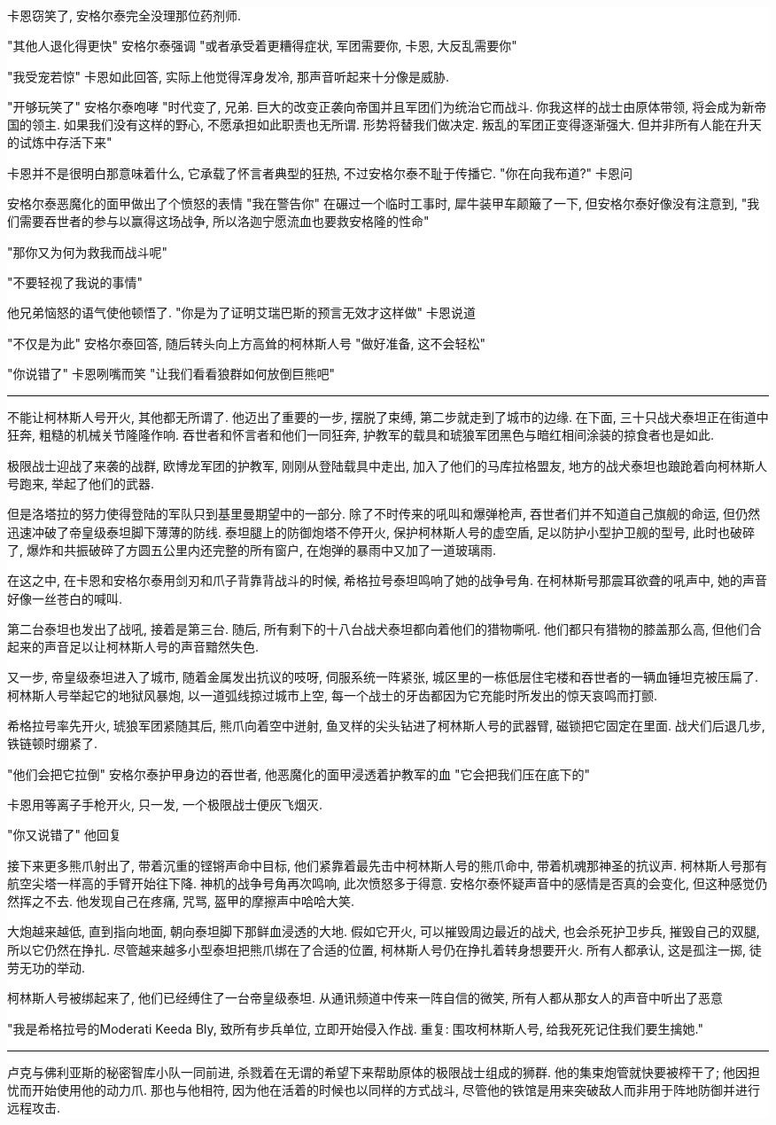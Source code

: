卡恩窃笑了, 安格尔泰完全没理那位药剂师.

"其他人退化得更快" 安格尔泰强调 "或者承受着更糟得症状, 军团需要你, 卡恩, 大反乱需要你"

"我受宠若惊" 卡恩如此回答, 实际上他觉得浑身发冷, 那声音听起来十分像是威胁.

"开够玩笑了" 安格尔泰咆哮 "时代变了, 兄弟. 巨大的改变正袭向帝国并且军团们为统治它而战斗. 你我这样的战士由原体带领, 将会成为新帝国的领主. 如果我们没有这样的野心, 不愿承担如此职责也无所谓. 形势将替我们做决定. 叛乱的军团正变得逐渐强大. 但并非所有人能在升天的试炼中存活下来"

卡恩并不是很明白那意味着什么, 它承载了怀言者典型的狂热, 不过安格尔泰不耻于传播它. "你在向我布道?" 卡恩问

安格尔泰恶魔化的面甲做出了个愤怒的表情 "我在警告你" 在碾过一个临时工事时, 犀牛装甲车颠簸了一下, 但安格尔泰好像没有注意到, "我们需要吞世者的参与以赢得这场战争, 所以洛迦宁愿流血也要救安格隆的性命"

"那你又为何为救我而战斗呢"

"不要轻视了我说的事情"

他兄弟恼怒的语气使他顿悟了. "你是为了证明艾瑞巴斯的预言无效才这样做" 卡恩说道

"不仅是为此" 安格尔泰回答, 随后转头向上方高耸的柯林斯人号 "做好准备, 这不会轻松"

"你说错了" 卡恩咧嘴而笑 "让我们看看狼群如何放倒巨熊吧"

--------

不能让柯林斯人号开火, 其他都无所谓了. 他迈出了重要的一步, 摆脱了束缚, 第二步就走到了城市的边缘. 在下面, 三十只战犬泰坦正在街道中狂奔, 粗糙的机械关节隆隆作响. 吞世者和怀言者和他们一同狂奔, 护教军的载具和琥狼军团黑色与暗红相间涂装的掠食者也是如此.

极限战士迎战了来袭的战群, 欧博龙军团的护教军, 刚刚从登陆载具中走出, 加入了他们的马库拉格盟友, 地方的战犬泰坦也踉跄着向柯林斯人号跑来, 举起了他们的武器.

但是洛塔拉的努力使得登陆的军队只到基里曼期望中的一部分. 除了不时传来的吼叫和爆弹枪声, 吞世者们并不知道自己旗舰的命运, 但仍然迅速冲破了帝皇级泰坦脚下薄薄的防线. 泰坦腿上的防御炮塔不停开火, 保护柯林斯人号的虚空盾, 足以防护小型护卫舰的型号, 此时也破碎了, 爆炸和共振破碎了方圆五公里内还完整的所有窗户, 在炮弹的暴雨中又加了一道玻璃雨.

在这之中, 在卡恩和安格尔泰用剑刃和爪子背靠背战斗的时候, 希格拉号泰坦鸣响了她的战争号角. 在柯林斯号那震耳欲聋的吼声中, 她的声音好像一丝苍白的喊叫.

第二台泰坦也发出了战吼, 接着是第三台. 随后, 所有剩下的十八台战犬泰坦都向着他们的猎物嘶吼. 他们都只有猎物的膝盖那么高, 但他们合起来的声音足以让柯林斯人号的声音黯然失色.

又一步, 帝皇级泰坦进入了城市, 随着金属发出抗议的吱呀, 伺服系统一阵紧张, 城区里的一栋低层住宅楼和吞世者的一辆血锤坦克被压扁了. 柯林斯人号举起它的地狱风暴炮, 以一道弧线掠过城市上空, 每一个战士的牙齿都因为它充能时所发出的惊天哀鸣而打颤.

希格拉号率先开火, 琥狼军团紧随其后, 熊爪向着空中迸射, 鱼叉样的尖头钻进了柯林斯人号的武器臂, 磁锁把它固定在里面. 战犬们后退几步, 铁链顿时绷紧了.

"他们会把它拉倒" 安格尔泰护甲身边的吞世者, 他恶魔化的面甲浸透着护教军的血 "它会把我们压在底下的"

卡恩用等离子手枪开火, 只一发, 一个极限战士便灰飞烟灭.

"你又说错了" 他回复

接下来更多熊爪射出了, 带着沉重的铿锵声命中目标, 他们紧靠着最先击中柯林斯人号的熊爪命中, 带着机魂那神圣的抗议声. 柯林斯人号那有航空尖塔一样高的手臂开始往下降. 神机的战争号角再次鸣响, 此次愤怒多于得意. 安格尔泰怀疑声音中的感情是否真的会变化, 但这种感觉仍然挥之不去. 他发现自己在疼痛, 咒骂, 盔甲的摩擦声中哈哈大笑.

大炮越来越低, 直到指向地面, 朝向泰坦脚下那鲜血浸透的大地. 假如它开火, 可以摧毁周边最近的战犬, 也会杀死护卫步兵, 摧毁自己的双腿, 所以它仍然在挣扎. 尽管越来越多小型泰坦把熊爪绑在了合适的位置, 柯林斯人号仍在挣扎着转身想要开火. 所有人都承认, 这是孤注一掷, 徒劳无功的举动.

柯林斯人号被绑起来了, 他们已经缚住了一台帝皇级泰坦. 从通讯频道中传来一阵自信的微笑, 所有人都从那女人的声音中听出了恶意

"我是希格拉号的Moderati Keeda Bly, 致所有步兵单位, 立即开始侵入作战. 重复: 围攻柯林斯人号, 给我死死记住我们要生擒她."

--------

卢克与佛利亚斯的秘密智库小队一同前进, 杀戮着在无谓的希望下来帮助原体的极限战士组成的狮群. 他的集束炮管就快要被榨干了; 他因担忧而开始使用他的动力爪. 那也与他相符, 因为他在活着的时候也以同样的方式战斗, 尽管他的铁馆是用来突破敌人而非用于阵地防御并进行远程攻击.
